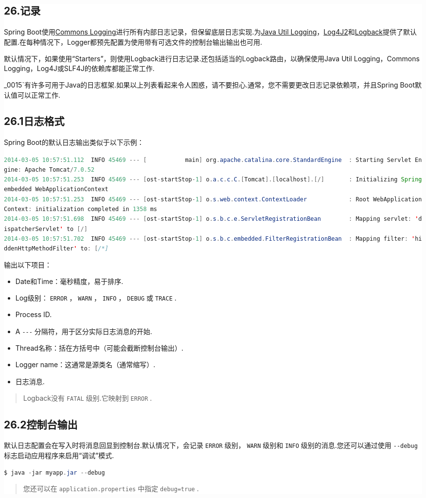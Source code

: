 ## 26.记录

Spring Boot使用[Commons Logging](https://commons.apache.org/logging)进行所有内部日志记录，但保留底层日志实现.为[Java Util Logging](https://docs.oracle.com/javase/8/docs/api//java/util/logging/package-summary.html)，[Log4J2](https://logging.apache.org/log4j/2.x/)和[Logback](http://logback.qos.ch/)提供了默认配置.在每种情况下，Logger都预先配置为使用带有可选文件的控制台输出输出也可用.

默认情况下，如果使用“Starters”，则使用Logback进行日志记录.还包括适当的Logback路由，以确保使用Java Util Logging，Commons Logging，Log4J或SLF4J的依赖库都能正常工作.

_0015`有许多可用于Java的日志框架.如果以上列表看起来令人困惑，请不要担心.通常，您不需要更改日志记录依赖项，并且Spring Boot默认值可以正常工作.

## 26.1日志格式

Spring Boot的默认日志输出类似于以下示例：

```java
2014-03-05 10:57:51.112  INFO 45469 --- [           main] org.apache.catalina.core.StandardEngine  : Starting Servlet Engine: Apache Tomcat/7.0.52
2014-03-05 10:57:51.253  INFO 45469 --- [ost-startStop-1] o.a.c.c.C.[Tomcat].[localhost].[/]       : Initializing Spring embedded WebApplicationContext
2014-03-05 10:57:51.253  INFO 45469 --- [ost-startStop-1] o.s.web.context.ContextLoader            : Root WebApplicationContext: initialization completed in 1358 ms
2014-03-05 10:57:51.698  INFO 45469 --- [ost-startStop-1] o.s.b.c.e.ServletRegistrationBean        : Mapping servlet: 'dispatcherServlet' to [/]
2014-03-05 10:57:51.702  INFO 45469 --- [ost-startStop-1] o.s.b.c.embedded.FilterRegistrationBean  : Mapping filter: 'hiddenHttpMethodFilter' to: [/*]
```

输出以下项目：

- Date和Time：毫秒精度，易于排序.

- Log级别： `ERROR` ， `WARN` ， `INFO` ， `DEBUG` 或 `TRACE` .

- Process ID.

- A  `---` 分隔符，用于区分实际日志消息的开始.

- Thread名称：括在方括号中（可能会截断控制台输出）.

- Logger name：这通常是源类名（通常缩写）.

- 日志消息.

> Logback没有 `FATAL` 级别.它映射到 `ERROR` .

## 26.2控制台输出

默认日志配置会在写入时将消息回显到控制台.默认情况下，会记录 `ERROR` 级别， `WARN` 级别和 `INFO` 级别的消息.您还可以通过使用 `--debug` 标志启动应用程序来启用“调试”模式.

```java
$ java -jar myapp.jar --debug
```

> 您还可以在 `application.properties` 中指定 `debug=true` .
